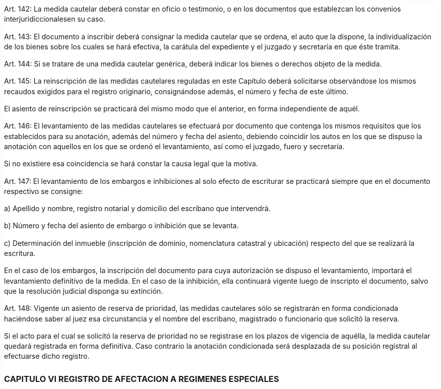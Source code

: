 <a id="142"></a>
Art. 142: La medida cautelar deberá constar en oficio o testimonio, o en los documentos que establezcan los convenios interjuridiccionalesen su caso.

<a id="143"></a>
Art. 143: El documento a inscribir deberá consignar la medida cautelar que se ordena, el auto que la dispone, la individualización de los bienes sobre los cuales se hará efectiva, la carátula del expediente y el juzgado y secretaría en que éste tramita.

<a id="144"></a>
Art. 144: Si se tratare de una medida cautelar genérica, deberá indicar los bienes o derechos objeto de la medida.

<a id="145"></a>
Art. 145: La reinscripción de las medidas cautelares reguladas en este Capítulo deberá solicitarse observándose los mismos recaudos exigidos para el registro originario, consignándose además, el número y fecha de este último.

El asiento de reinscripción se practicará del mismo modo que el anterior, en forma independiente de aquél.

<a id="146"></a>
Art. 146: El levantamiento de las medidas cautelares se efectuará por documento que contenga los mismos requisitos que los establecidos para su anotación, además del número y fecha del asiento, debiendo coincidir los autos en los que se dispuso la anotación con aquellos en los que se ordenó el levantamiento, así como el juzgado, fuero y secretaría.

Si no existiere esa coincidencia se hará constar la causa legal que la motiva.

<a id="147"></a>
Art. 147: El levantamiento de los embargos e inhibiciones al solo efecto de escriturar se practicará siempre que en el documento respectivo se consigne:

a) Apellido y nombre, registro notarial y domicilio del escribano que intervendrá.

b) Número y fecha del asiento de embargo o inhibición que se levanta.

c) Determinación del inmueble (inscripción de dominio, nomenclatura catastral y ubicación) respecto del que se realizará la escritura.

En el caso de los embargos, la inscripción del documento para cuya autorización se dispuso el levantamiento, importará el levantamiento definitivo de la medida. En el caso de la inhibición, ella continuará vigente luego de inscripto el documento, salvo que la resolución judicial disponga su extinción.

<a id="148"></a>
Art. 148: Vigente un asiento de reserva de prioridad, las medidas cautelares sólo se registrarán en forma condicionada haciéndose saber al juez esa circunstancia y el nombre del escribano, magistrado o funcionario que solicitó la reserva.

Si el acto para el cual se solicitó la reserva de prioridad no se registrase en los plazos de vigencia de aquélla, la medida cautelar quedará registrada en forma definitiva. Caso contrario la anotación condicionada será desplazada de su posición registral al efectuarse dicho registro.

### CAPITULO VI REGISTRO DE AFECTACION A REGIMENES ESPECIALES

